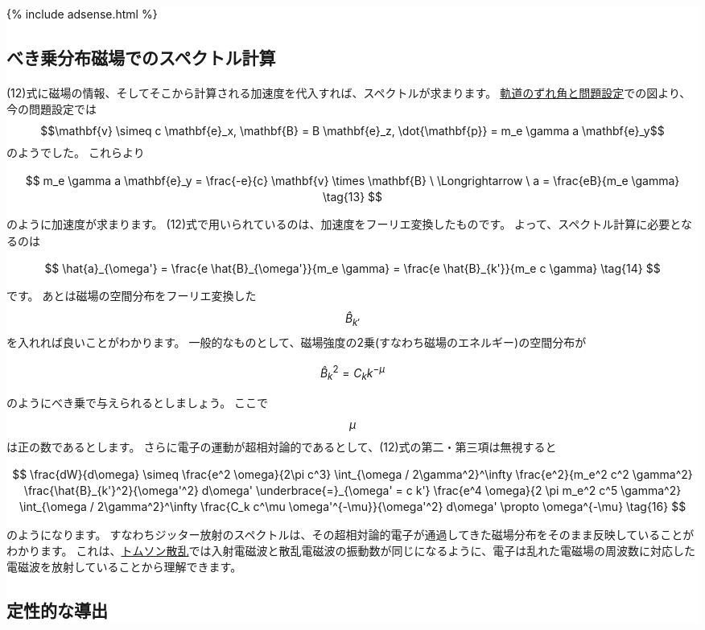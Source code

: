 {% include adsense.html %}

## べき乗分布磁場でのスペクトル計算

(12)式に磁場の情報、そしてそこから計算される加速度を代入すれば、スペクトルが求まります。
[軌道のずれ角と問題設定](/astroelec/jitter#軌道のずれ角と問題設定)での図より、今の問題設定では$$\mathbf{v} \simeq c \mathbf{e}_x, \mathbf{B} = B \mathbf{e}_z, \dot{\mathbf{p}} = m_e \gamma a \mathbf{e}_y$$のようでした。
これらより

$$
m_e \gamma a \mathbf{e}_y
= \frac{-e}{c} \mathbf{v} \times \mathbf{B} \ \Longrightarrow \ 
a 
= \frac{eB}{m_e \gamma} \tag{13}
$$

のように加速度が求まります。
(12)式で用いられているのは、加速度をフーリエ変換したものです。
よって、スペクトル計算に必要となるのは

$$
\hat{a}_{\omega'} 
= \frac{e \hat{B}_{\omega'}}{m_e \gamma} 
= \frac{e \hat{B}_{k'}}{m_e c \gamma} \tag{14}
$$

です。
あとは磁場の空間分布をフーリエ変換した$$\hat{B}_{k'}$$を入れれば良いことがわかります。
一般的なものとして、磁場強度の2乗(すなわち磁場のエネルギー)の空間分布が

$$
\hat{B}_k^2 
= C_k k^{-\mu} \tag{15}
$$

のようにべき乗で与えられるとしましょう。
ここで$$\mu$$は正の数であるとします。
さらに電子の運動が超相対論的であるとして、(12)式の第二・第三項は無視すると

$$
\frac{dW}{d\omega} 
\simeq \frac{e^2 \omega}{2\pi c^3} \int_{\omega / 2\gamma^2}^\infty \frac{e^2}{m_e^2 c^2 \gamma^2} \frac{\hat{B}_{k'}^2}{\omega'^2} d\omega' 
\underbrace{=}_{\omega' = c k'} \frac{e^4 \omega}{2 \pi m_e^2 c^5 \gamma^2} \int_{\omega / 2\gamma^2}^\infty \frac{C_k c^\mu \omega'^{-\mu}}{\omega'^2} d\omega' 
\propto \omega^{-\mu} \tag{16}
$$

のようになります。
すなわちジッター放射のスペクトルは、その超相対論的電子が通過してきた磁場分布をそのまま反映していることがわかります。
これは、[トムソン散乱](/astroelec/thomson)では入射電磁波と散乱電磁波の振動数が同じになるように、電子は乱れた電磁場の周波数に対応した電磁波を放射していることから理解できます。

## 定性的な導出

